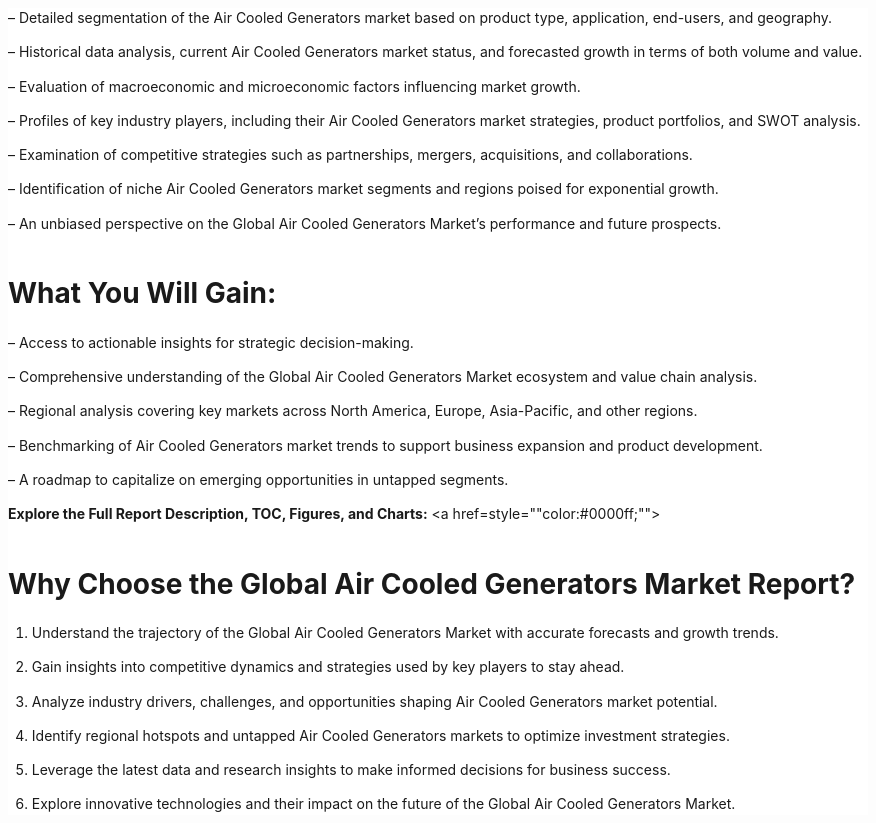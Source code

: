 – Detailed segmentation of the Air Cooled Generators market based on product type, application, end-users, and geography.

– Historical data analysis, current Air Cooled Generators market status, and forecasted growth in terms of both volume and value.

– Evaluation of macroeconomic and microeconomic factors influencing market growth.

– Profiles of key industry players, including their Air Cooled Generators market strategies, product portfolios, and SWOT analysis.

– Examination of competitive strategies such as partnerships, mergers, acquisitions, and collaborations.

– Identification of niche Air Cooled Generators market segments and regions poised for exponential growth.

– An unbiased perspective on the Global Air Cooled Generators Market’s performance and future prospects.

# <strong>What You Will Gain:</strong>

– Access to actionable insights for strategic decision-making.

– Comprehensive understanding of the Global Air Cooled Generators Market ecosystem and value chain analysis.

– Regional analysis covering key markets across North America, Europe, Asia-Pacific, and other regions.

– Benchmarking of Air Cooled Generators market trends to support business expansion and product development.

– A roadmap to capitalize on emerging opportunities in untapped segments.

<strong>Explore the Full Report Description, TOC, Figures, and Charts:</strong>
<a href=style=""color:#0000ff;""></a>

# <strong>Why Choose the Global Air Cooled Generators Market Report?</strong>

1. Understand the trajectory of the Global Air Cooled Generators Market with accurate forecasts and growth trends.

2. Gain insights into competitive dynamics and strategies used by key players to stay ahead.

3. Analyze industry drivers, challenges, and opportunities shaping Air Cooled Generators market potential.

4. Identify regional hotspots and untapped Air Cooled Generators markets to optimize investment strategies.

5. Leverage the latest data and research insights to make informed decisions for business success.

6. Explore innovative technologies and their impact on the future of the Global Air Cooled Generators Market.
